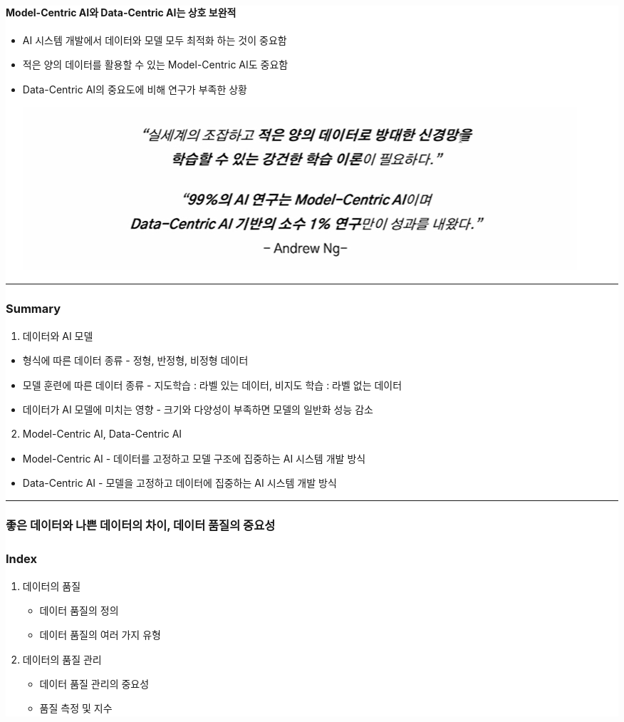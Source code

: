 #### Model-Centric AI와 Data-Centric AI는 상호 보완적

- AI 시스템 개발에서 데이터와 모델 모두 최적화 하는 것이 중요함

- 적은 양의 데이터를 활용할 수 있는 Model-Centric AI도 중요함

- Data-Centric AI의 중요도에 비해 연구가 부족한 상황

  ![alt text](images/image_20.png)


---

### Summary

1. 데이터와 AI 모델

- 형식에 따른 데이터 종류 - 정형, 반정형, 비정형 데이터

- 모델 훈련에 따른 데이터 종류 - 지도학습 : 라벨 있는 데이터, 비지도 학습 : 라벨 없는 데이터

- 데이터가 AI 모델에 미치는 영향 - 크기와 다양성이 부족하면 모델의 일반화 성능 감소

2. Model-Centric AI, Data-Centric AI

- Model-Centric AI - 데이터를 고정하고 모델 구조에 집중하는 AI 시스템 개발 방식

- Data-Centric AI - 모델을 고정하고 데이터에 집중하는 AI 시스템 개발 방식


---

### 좋은 데이터와 나쁜 데이터의 차이, 데이터 품질의 중요성

### Index

1. 데이터의 품질

    - 데이터 품질의 정의

    - 데이터 품질의 여러 가지 유형

2. 데이터의 품질 관리

    - 데이터 품질 관리의 중요성

    - 품질 측정 및 지수
